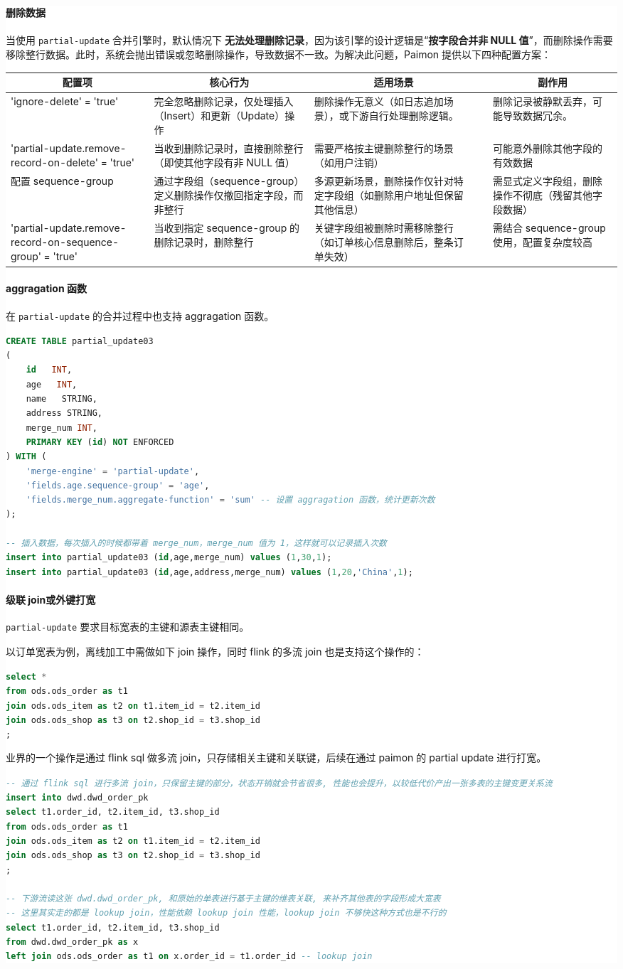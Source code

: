 #### 删除数据

当使用 `partial-update` 合并引擎时，默认情况下 **无法处理删除记录**，因为该引擎的设计逻辑是“**按字段合并非 NULL 值**”，而删除操作需要移除整行数据。此时，系统会抛出错误或忽略删除操作，导致数据不一致。为解决此问题，Paimon 提供以下四种配置方案：

| 配置项                                                    | 核心行为                                                     | 适用场景                                                     |      | 副作用                                               |
| --------------------------------------------------------- | ------------------------------------------------------------ | ------------------------------------------------------------ | ---- | ---------------------------------------------------- |
| 'ignore-delete' = 'true'                                  | 完全忽略删除记录，仅处理插入（Insert）和更新（Update）操作   | 删除操作无意义（如日志追加场景），或下游自行处理删除逻辑。   |      | 删除记录被静默丢弃，可能导致数据冗余。               |
| 'partial-update.remove-record-on-delete' = 'true'         | 当收到删除记录时，直接删除整行（即使其他字段有非 NULL 值）   | 需要严格按主键删除整行的场景（如用户注销）                   |      | 可能意外删除其他字段的有效数据                       |
| 配置 sequence-group                                       | 通过字段组（sequence-group）定义删除操作仅撤回指定字段，而非整行 | 多源更新场景，删除操作仅针对特定字段组（如删除用户地址但保留其他信息） |      | 需显式定义字段组，删除操作不彻底（残留其他字段数据） |
| 'partial-update.remove-record-on-sequence-group' = 'true' | 当收到指定 sequence-group 的删除记录时，删除整行             | 关键字段组被删除时需移除整行（如订单核心信息删除后，整条订单失效） |      | 需结合 sequence-group 使用，配置复杂度较高           |

#### aggragation 函数

在 `partial-update` 的合并过程中也支持 aggragation 函数。

```sql
CREATE TABLE partial_update03
(
    id   INT,
    age   INT,
    name   STRING,
    address STRING,
    merge_num INT,
    PRIMARY KEY (id) NOT ENFORCED
) WITH (
    'merge-engine' = 'partial-update',
    'fields.age.sequence-group' = 'age',
    'fields.merge_num.aggregate-function' = 'sum' -- 设置 aggragation 函数，统计更新次数
);

-- 插入数据，每次插入的时候都带着 merge_num，merge_num 值为 1，这样就可以记录插入次数
insert into partial_update03 (id,age,merge_num) values (1,30,1);
insert into partial_update03 (id,age,address,merge_num) values (1,20,'China',1);
```

#### 级联 join或外键打宽

`partial-update` 要求目标宽表的主键和源表主键相同。

以订单宽表为例，离线加工中需做如下 join 操作，同时 flink 的多流 join 也是支持这个操作的：

```sql
select *
from ods.ods_order as t1
join ods.ods_item as t2 on t1.item_id = t2.item_id
join ods.ods_shop as t3 on t2.shop_id = t3.shop_id
;
```

业界的一个操作是通过 flink sql 做多流 join，只存储相关主键和关联键，后续在通过 paimon 的 partial update 进行打宽。

```sql
-- 通过 flink sql 进行多流 join，只保留主键的部分，状态开销就会节省很多, 性能也会提升，以较低代价产出一张多表的主键变更关系流
insert into dwd.dwd_order_pk
select t1.order_id, t2.item_id, t3.shop_id
from ods.ods_order as t1
join ods.ods_item as t2 on t1.item_id = t2.item_id
join ods.ods_shop as t3 on t2.shop_id = t3.shop_id
;

-- 下游流读这张 dwd.dwd_order_pk, 和原始的单表进行基于主键的维表关联, 来补齐其他表的字段形成大宽表
-- 这里其实走的都是 lookup join，性能依赖 lookup join 性能，lookup join 不够快这种方式也是不行的
select t1.order_id, t2.item_id, t3.shop_id
from dwd.dwd_order_pk as x
left join ods.ods_order as t1 on x.order_id = t1.order_id -- lookup join
```